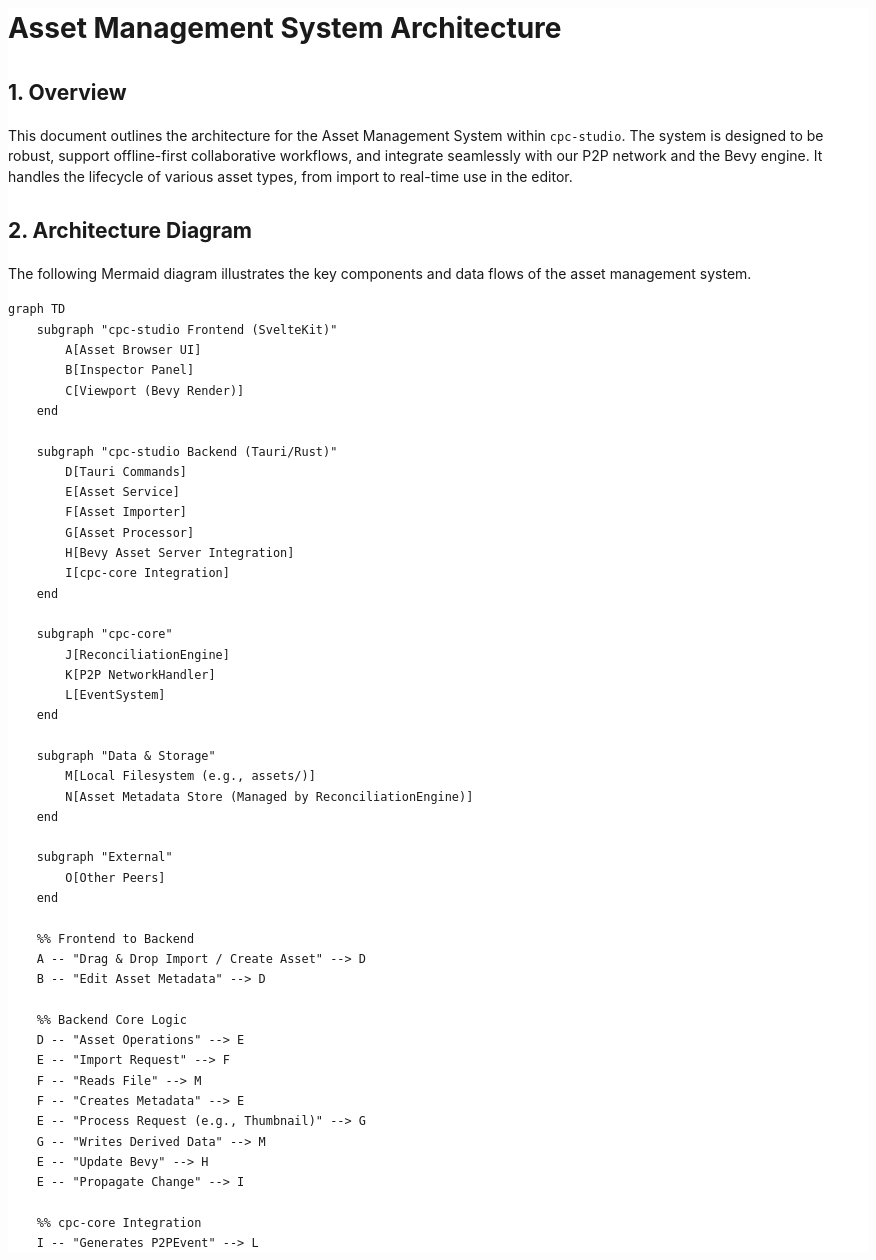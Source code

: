 # Asset Management System Architecture

## 1. Overview

This document outlines the architecture for the Asset Management System within `cpc-studio`. The system is designed to be robust, support offline-first collaborative workflows, and integrate seamlessly with our P2P network and the Bevy engine. It handles the lifecycle of various asset types, from import to real-time use in the editor.

## 2. Architecture Diagram

The following Mermaid diagram illustrates the key components and data flows of the asset management system.

```mermaid
graph TD
    subgraph "cpc-studio Frontend (SvelteKit)"
        A[Asset Browser UI]
        B[Inspector Panel]
        C[Viewport (Bevy Render)]
    end

    subgraph "cpc-studio Backend (Tauri/Rust)"
        D[Tauri Commands]
        E[Asset Service]
        F[Asset Importer]
        G[Asset Processor]
        H[Bevy Asset Server Integration]
        I[cpc-core Integration]
    end

    subgraph "cpc-core"
        J[ReconciliationEngine]
        K[P2P NetworkHandler]
        L[EventSystem]
    end

    subgraph "Data & Storage"
        M[Local Filesystem (e.g., assets/)]
        N[Asset Metadata Store (Managed by ReconciliationEngine)]
    end

    subgraph "External"
        O[Other Peers]
    end

    %% Frontend to Backend
    A -- "Drag & Drop Import / Create Asset" --> D
    B -- "Edit Asset Metadata" --> D

    %% Backend Core Logic
    D -- "Asset Operations" --> E
    E -- "Import Request" --> F
    F -- "Reads File" --> M
    F -- "Creates Metadata" --> E
    E -- "Process Request (e.g., Thumbnail)" --> G
    G -- "Writes Derived Data" --> M
    E -- "Update Bevy" --> H
    E -- "Propagate Change" --> I

    %% cpc-core Integration
    I -- "Generates P2PEvent" --> L
```